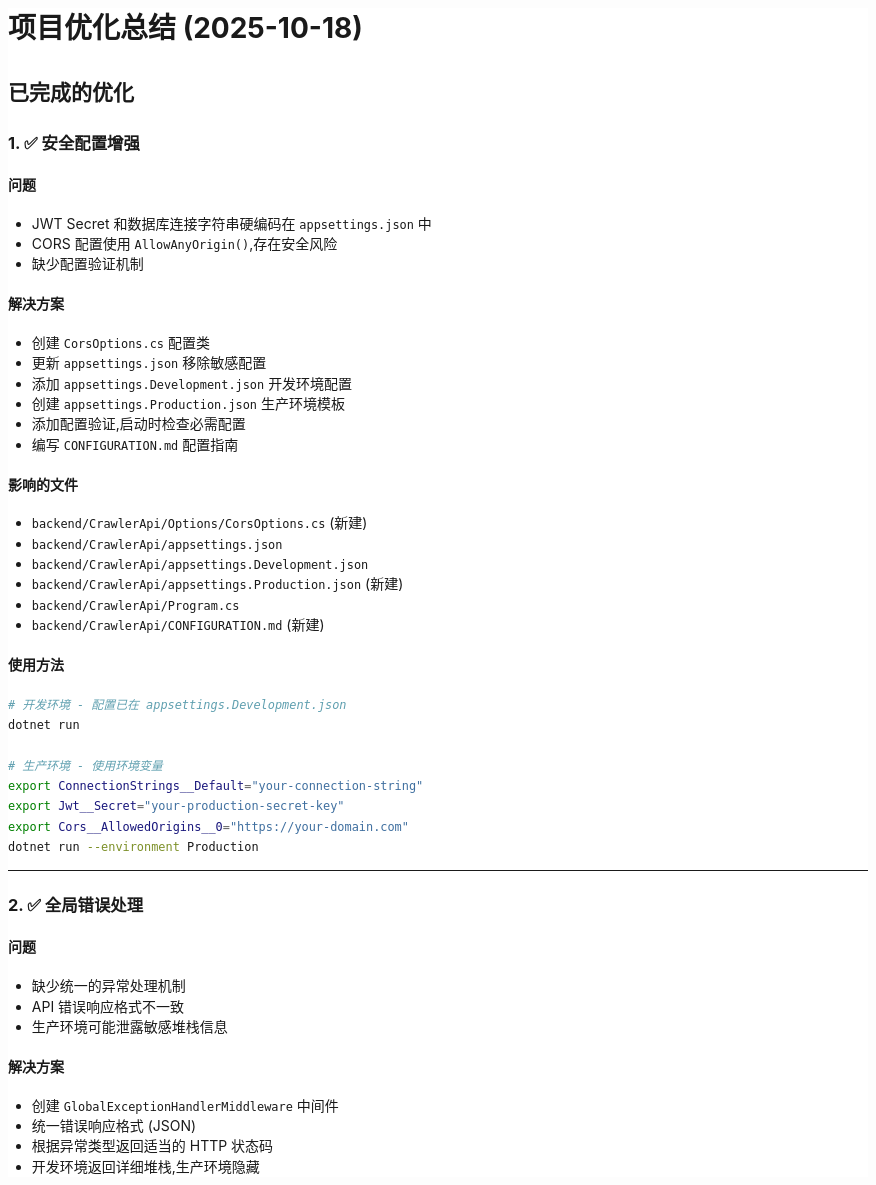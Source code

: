 # 项目优化总结 (2025-10-18)

## 已完成的优化

### 1. ✅ 安全配置增强

#### 问题
- JWT Secret 和数据库连接字符串硬编码在 `appsettings.json` 中
- CORS 配置使用 `AllowAnyOrigin()`,存在安全风险
- 缺少配置验证机制

#### 解决方案
- 创建 `CorsOptions.cs` 配置类
- 更新 `appsettings.json` 移除敏感配置
- 添加 `appsettings.Development.json` 开发环境配置
- 创建 `appsettings.Production.json` 生产环境模板
- 添加配置验证,启动时检查必需配置
- 编写 `CONFIGURATION.md` 配置指南

#### 影响的文件
- `backend/CrawlerApi/Options/CorsOptions.cs` (新建)
- `backend/CrawlerApi/appsettings.json`
- `backend/CrawlerApi/appsettings.Development.json`
- `backend/CrawlerApi/appsettings.Production.json` (新建)
- `backend/CrawlerApi/Program.cs`
- `backend/CrawlerApi/CONFIGURATION.md` (新建)

#### 使用方法
```bash
# 开发环境 - 配置已在 appsettings.Development.json
dotnet run

# 生产环境 - 使用环境变量
export ConnectionStrings__Default="your-connection-string"
export Jwt__Secret="your-production-secret-key"
export Cors__AllowedOrigins__0="https://your-domain.com"
dotnet run --environment Production
```

---

### 2. ✅ 全局错误处理

#### 问题
- 缺少统一的异常处理机制
- API 错误响应格式不一致
- 生产环境可能泄露敏感堆栈信息

#### 解决方案
- 创建 `GlobalExceptionHandlerMiddleware` 中间件
- 统一错误响应格式 (JSON)
- 根据异常类型返回适当的 HTTP 状态码
- 开发环境返回详细堆栈,生产环境隐藏
